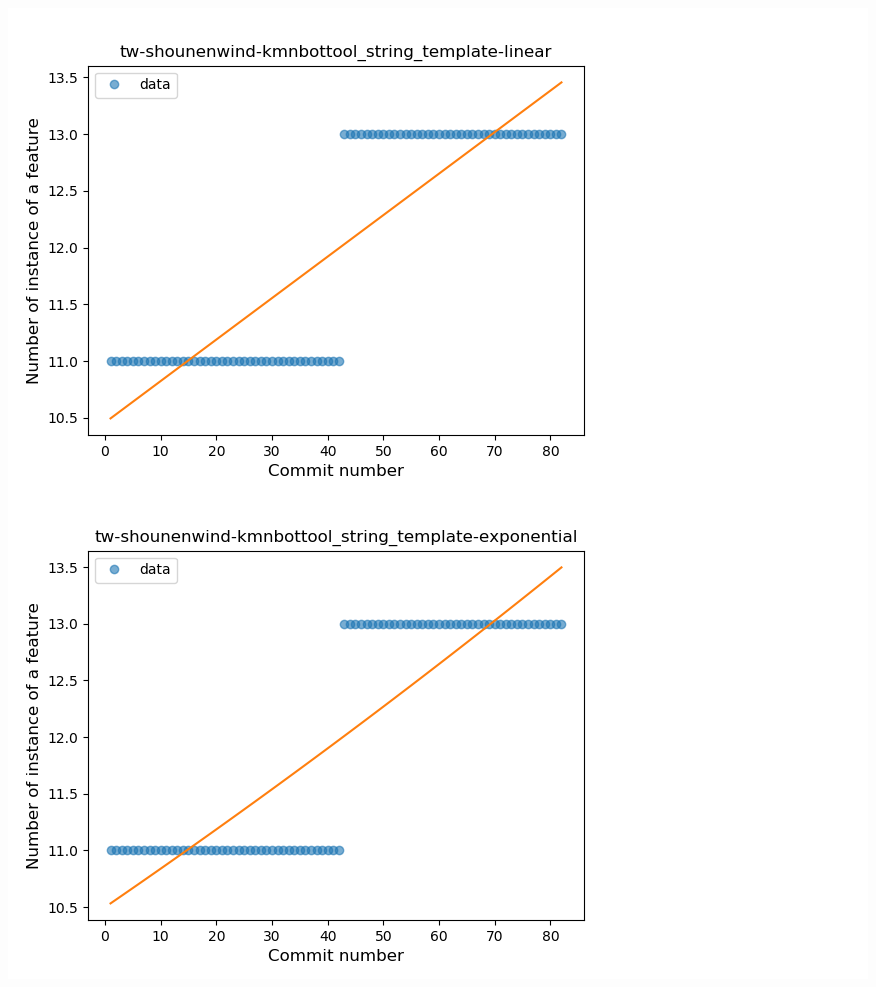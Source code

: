 ![tw-shounenwind-kmnbottool T1](../plots/tw-shounenwind-kmnbottool_string_template_T1.png)
![tw-shounenwind-kmnbottool T4](../plots/tw-shounenwind-kmnbottool_string_template_T4.png)